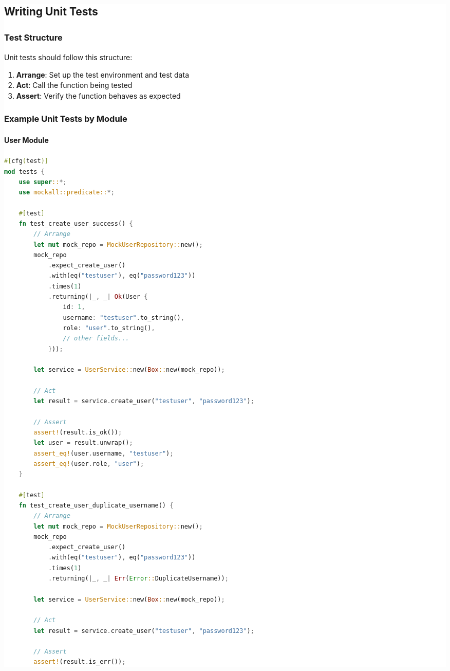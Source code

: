 ## Writing Unit Tests

### Test Structure

Unit tests should follow this structure:

1. **Arrange**: Set up the test environment and test data
2. **Act**: Call the function being tested
3. **Assert**: Verify the function behaves as expected

### Example Unit Tests by Module

#### User Module

```rust
#[cfg(test)]
mod tests {
    use super::*;
    use mockall::predicate::*;

    #[test]
    fn test_create_user_success() {
        // Arrange
        let mut mock_repo = MockUserRepository::new();
        mock_repo
            .expect_create_user()
            .with(eq("testuser"), eq("password123"))
            .times(1)
            .returning(|_, _| Ok(User {
                id: 1,
                username: "testuser".to_string(),
                role: "user".to_string(),
                // other fields...
            }));
        
        let service = UserService::new(Box::new(mock_repo));
        
        // Act
        let result = service.create_user("testuser", "password123");
        
        // Assert
        assert!(result.is_ok());
        let user = result.unwrap();
        assert_eq!(user.username, "testuser");
        assert_eq!(user.role, "user");
    }

    #[test]
    fn test_create_user_duplicate_username() {
        // Arrange
        let mut mock_repo = MockUserRepository::new();
        mock_repo
            .expect_create_user()
            .with(eq("testuser"), eq("password123"))
            .times(1)
            .returning(|_, _| Err(Error::DuplicateUsername));
        
        let service = UserService::new(Box::new(mock_repo));
        
        // Act
        let result = service.create_user("testuser", "password123");
        
        // Assert
        assert!(result.is_err());
```